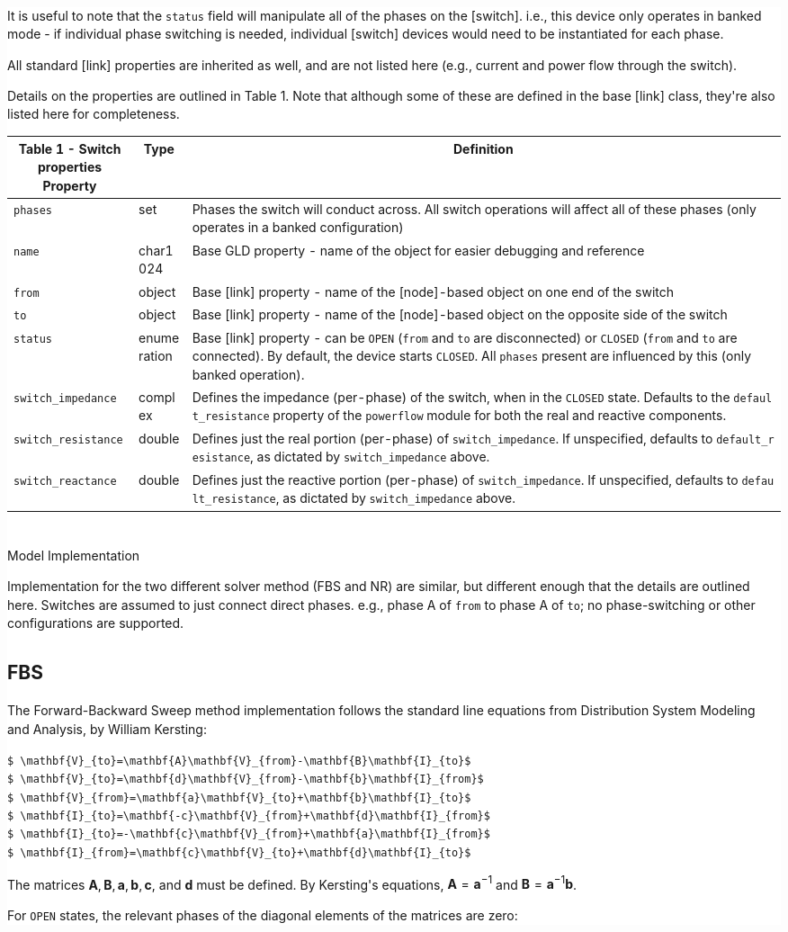 
It is useful to note that the `status` field will manipulate all of the phases on the [switch]. i.e., this device only operates in banked mode - if individual phase switching is needed, individual [switch] devices would need to be instantiated for each phase. 

All standard [link] properties are inherited as well, and are not listed here (e.g., current and power flow through the switch). 

Details on the properties are outlined in Table 1. Note that although some of these are defined in the base [link] class, they're also listed here for completeness. 

Table 1 - Switch properties  Property | Type | Definition   
---|---|---  
`phases` | set | Phases the switch will conduct across. All switch operations will affect all of these phases (only operates in a banked configuration)   
`name` | char1024 | Base GLD property - name of the object for easier debugging and reference   
`from` | object | Base [link] property - name of the [node]-based object on one end of the switch   
`to` | object | Base [link] property - name of the [node]-based object on the opposite side of the switch   
`status` | enumeration | Base [link] property - can be `OPEN` (`from` and `to` are disconnected) or `CLOSED` (`from` and `to` are connected). By default, the device starts `CLOSED`. All `phases` present are influenced by this (only banked operation).   
`switch_impedance` | complex | Defines the impedance (per-phase) of the switch, when in the `CLOSED` state. Defaults to the `default_resistance` property of the `powerflow` module for both the real and reactive components.   
`switch_resistance` | double | Defines just the real portion (per-phase) of `switch_impedance`. If unspecified, defaults to `default_resistance`, as dictated by `switch_impedance` above.   
`switch_reactance` | double | Defines just the reactive portion (per-phase) of `switch_impedance`. If unspecified, defaults to `default_resistance`, as dictated by `switch_impedance` above.   
  
# 

Model Implementation

Implementation for the two different solver method (FBS and NR) are similar, but different enough that the details are outlined here. Switches are assumed to just connect direct phases. e.g., phase A of `from` to phase A of `to`; no phase-switching or other configurations are supported. 

## FBS

The Forward-Backward Sweep method implementation follows the standard line equations from Distribution System Modeling and Analysis, by William Kersting: 

    $ \mathbf{V}_{to}=\mathbf{A}\mathbf{V}_{from}-\mathbf{B}\mathbf{I}_{to}$
    $ \mathbf{V}_{to}=\mathbf{d}\mathbf{V}_{from}-\mathbf{b}\mathbf{I}_{from}$
    $ \mathbf{V}_{from}=\mathbf{a}\mathbf{V}_{to}+\mathbf{b}\mathbf{I}_{to}$
    $ \mathbf{I}_{to}=\mathbf{-c}\mathbf{V}_{from}+\mathbf{d}\mathbf{I}_{from}$
    $ \mathbf{I}_{to}=-\mathbf{c}\mathbf{V}_{from}+\mathbf{a}\mathbf{I}_{from}$
    $ \mathbf{I}_{from}=\mathbf{c}\mathbf{V}_{to}+\mathbf{d}\mathbf{I}_{to}$

The matrices $\mathbf{A},\mathbf{B},\mathbf{a},\mathbf{b},\mathbf{c},$ and $\mathbf{d}$ must be defined. By Kersting's equations, $\mathbf{A}=\mathbf{a}^{-1}$ and $\mathbf{B}=\mathbf{a}^{-1}\mathbf{b}$. 

For `OPEN` states, the relevant phases of the diagonal elements of the matrices are zero: 

